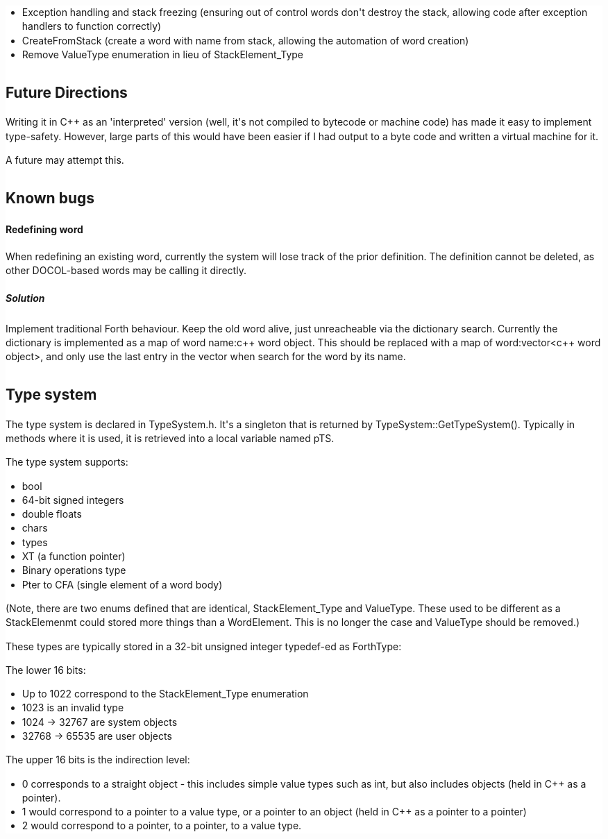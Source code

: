 * Exception handling and stack freezing (ensuring out of control words don't destroy the stack, allowing code after exception handlers to function correctly)
* CreateFromStack (create a word with name from stack, allowing the automation of word creation)
* Remove ValueType enumeration in lieu of StackElement_Type

## Future Directions

Writing it in C++ as an 'interpreted' version (well, it's not compiled to bytecode or machine code) has made it easy to implement type-safety. However, large parts of this would have been easier if I had output to a byte code and written a virtual machine for it.

A future may attempt this.

## Known bugs

#### Redefining word
When redefining an existing word, currently the system will lose track of the prior definition. The definition cannot be deleted, as other DOCOL-based words may be calling it directly.
##### Solution
Implement traditional Forth behaviour. Keep the old word alive, just unreacheable via the dictionary search. Currently the dictionary is implemented as a map of word name:c++ word object. This should be replaced with a map of word:vector<c++ word object>, and only use the last entry in the vector when search for the word by its name.

## Type system

The type system is declared in TypeSystem.h. It's a singleton that is returned by TypeSystem::GetTypeSystem(). Typically in methods where it is used, it is retrieved into a local variable named pTS.

The type system supports:
* bool
* 64-bit signed integers
* double floats
* chars
* types
* XT (a function pointer)
* Binary operations type
* Pter to CFA (single element of a word body)

(Note, there are two enums defined that are identical, StackElement_Type and ValueType. These used to be different as a StackElemenmt could stored more things than a WordElement. This is no longer the case and ValueType should be removed.)

These types are typically stored in a 32-bit unsigned integer typedef-ed as ForthType:

The lower 16 bits:
* Up to 1022 correspond to the StackElement_Type enumeration
* 1023 is an invalid type 
* 1024 -> 32767 are system objects
* 32768 -> 65535 are user objects

The upper 16 bits is the indirection level:
* 0 corresponds to a straight object - this includes simple value types such as int, but also includes objects (held in C++ as a pointer).
* 1 would correspond to a pointer to a value type, or a pointer to an object (held in C++ as a pointer to a pointer)
* 2 would correspond to a pointer, to a pointer, to a value type.
